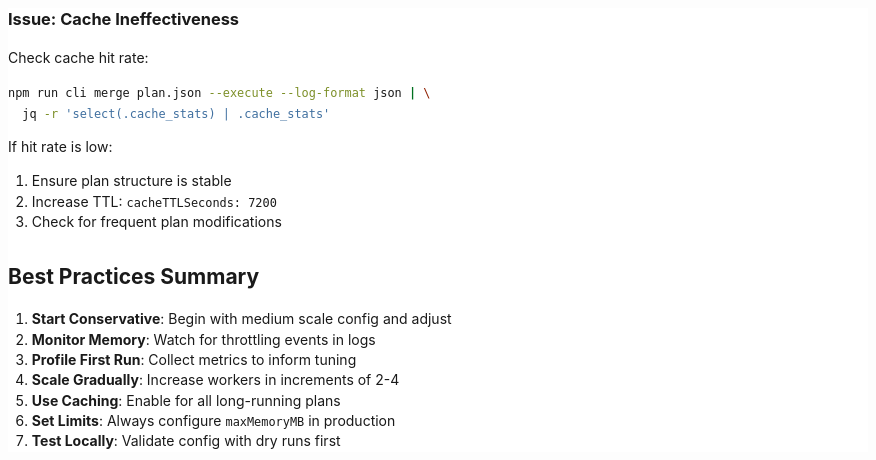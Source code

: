 ### Issue: Cache Ineffectiveness

Check cache hit rate:
```bash
npm run cli merge plan.json --execute --log-format json | \
  jq -r 'select(.cache_stats) | .cache_stats'
```

If hit rate is low:
1. Ensure plan structure is stable
2. Increase TTL: `cacheTTLSeconds: 7200`
3. Check for frequent plan modifications

## Best Practices Summary

1. **Start Conservative**: Begin with medium scale config and adjust
2. **Monitor Memory**: Watch for throttling events in logs
3. **Profile First Run**: Collect metrics to inform tuning
4. **Scale Gradually**: Increase workers in increments of 2-4
5. **Use Caching**: Enable for all long-running plans
6. **Set Limits**: Always configure `maxMemoryMB` in production
7. **Test Locally**: Validate config with dry runs first
